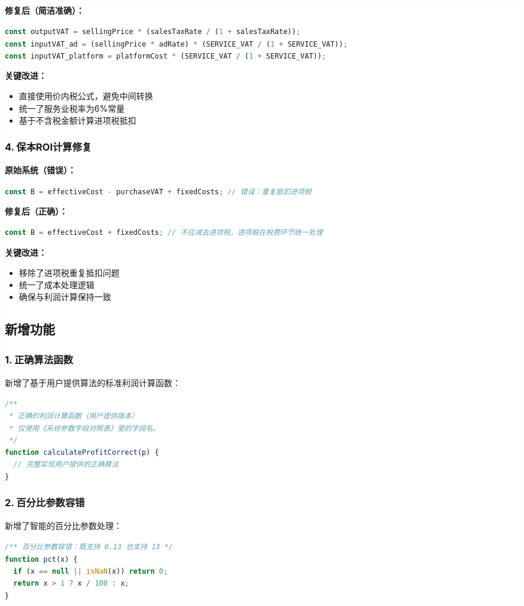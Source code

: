 **修复后（简洁准确）：**
```javascript
const outputVAT = sellingPrice * (salesTaxRate / (1 + salesTaxRate));
const inputVAT_ad = (sellingPrice * adRate) * (SERVICE_VAT / (1 + SERVICE_VAT));
const inputVAT_platform = platformCost * (SERVICE_VAT / (1 + SERVICE_VAT));
```

**关键改进：**
- 直接使用价内税公式，避免中间转换
- 统一了服务业税率为6%常量
- 基于不含税金额计算进项税抵扣

### 4. 保本ROI计算修复

**原始系统（错误）：**
```javascript
const B = effectiveCost - purchaseVAT + fixedCosts; // 错误：重复抵扣进项税
```

**修复后（正确）：**
```javascript
const B = effectiveCost + fixedCosts; // 不应减去进项税，进项税在税费环节统一处理
```

**关键改进：**
- 移除了进项税重复抵扣问题
- 统一了成本处理逻辑
- 确保与利润计算保持一致

## 新增功能

### 1. 正确算法函数

新增了基于用户提供算法的标准利润计算函数：

```javascript
/**
 * 正确的利润计算函数（用户提供版本）
 * 仅使用《系统参数字段对照表》里的字段名。
 */
function calculateProfitCorrect(p) {
  // 完整实现用户提供的正确算法
}
```

### 2. 百分比参数容错

新增了智能的百分比参数处理：

```javascript
/** 百分比参数容错：既支持 0.13 也支持 13 */
function pct(x) {
  if (x == null || isNaN(x)) return 0;
  return x > 1 ? x / 100 : x;
}
```
